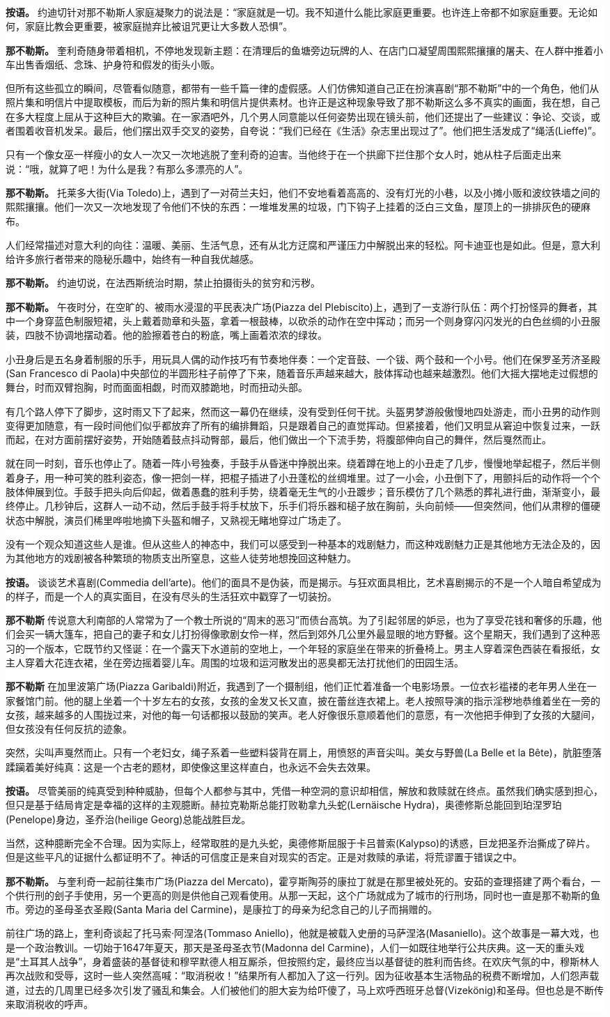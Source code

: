 **按语。** 约迪切针对那不勒斯人家庭凝聚力的说法是：“家庭就是一切。我不知道什么能比家庭更重要。也许连上帝都不如家庭重要。无论如何，家庭比教会更重要，被家庭抛弃比被诅咒更让大多数人恐惧”。

**那不勒斯。** 奎利奇随身带着相机，不停地发现新主题：在清理后的鱼塘旁边玩牌的人、在店门口凝望周围熙熙攘攘的屠夫、在人群中推着小车出售香烟纸、念珠、护身符和假发的街头小贩。

但所有这些孤立的瞬间，尽管看似随意，都带有一些千篇一律的虚假感。人们仿佛知道自己正在扮演喜剧“那不勒斯”中的一个角色，他们从照片集和明信片中提取模板，而后为新的照片集和明信片提供素材。也许正是这种现象导致了那不勒斯这么多不真实的画面，我在想，自己在多大程度上屈从于这种巨大的欺骗。在一家酒吧外，几个男人同意能以任何姿势出现在镜头前，他们还提出了一些建议：争论、交谈，或者围着收音机发呆。最后，他们摆出双手交叉的姿势，自夸说：“我们已经在《生活》杂志里出现过了”。他们把生活发成了“绳活(Lieffe)”。

只有一个像女巫一样瘦小的女人一次又一次地逃脱了奎利奇的迫害。当他终于在一个拱廊下拦住那个女人时，她从柱子后面走出来说：“哦，就算了吧！为什么是我？有那么多漂亮的人”。

**那不勒斯。** 托莱多大街(Via Toledo)上，遇到了一对荷兰夫妇，他们不安地看着高高的、没有灯光的小巷，以及小摊小贩和波纹铁墙之间的熙熙攘攘。他们一次又一次地发现了令他们不快的东西：一堆堆发黑的垃圾，门下钩子上挂着的泛白三文鱼，屋顶上的一排排灰色的硬麻布。

人们经常描述对意大利的向往：温暖、美丽、生活气息，还有从北方迂腐和严谨压力中解脱出来的轻松。阿卡迪亚也是如此。但是，意大利给许多旅行者带来的隐秘乐趣中，始终有一种自我优越感。

**那不勒斯。** 约迪切说，在法西斯统治时期，禁止拍摄街头的贫穷和污秽。

**那不勒斯。** 午夜时分，在空旷的、被雨水浸湿的平民表决广场(Piazza del Plebiscito)上，遇到了一支游行队伍：两个打扮怪异的舞者，其中一个身穿蓝色制服短裙，头上戴着勋章和头盔，拿着一根鼓棒，以砍杀的动作在空中挥动；而另一个则身穿闪闪发光的白色丝绸的小丑服装，四肢不协调地摆动着。他的脸擦着苍白的粉底，嘴上画着浓浓的绿妆。

小丑身后是五名身着制服的乐手，用玩具人偶的动作技巧有节奏地伴奏：一个定音鼓、一个钹、两个鼓和一个小号。他们在保罗圣芳济圣殿(San Francesco di Paola)中央部位的半圆形柱子前停了下来，随着音乐声越来越大，肢体挥动也越来越激烈。他们大摇大摆地走过假想的舞台，时而双臂抱胸，时而面面相觑，时而双膝跪地，时而扭动头部。

有几个路人停下了脚步，这时雨又下了起来，然而这一幕仍在继续，没有受到任何干扰。头盔男梦游般傲慢地四处游走，而小丑男的动作则变得更加随意，有一段时间他们似乎都放弃了所有的编排舞蹈，只是跟着自己的直觉挥动。但紧接着，他们又明显从窘迫中恢复过来，一跃而起，在对方面前摆好姿势，开始随着鼓点抖动臀部，最后，他们做出一个下流手势，将腹部伸向自己的舞伴，然后戛然而止。

就在同一时刻，音乐也停止了。随着一阵小号独奏，手鼓手从昏迷中挣脱出来。绕着蹲在地上的小丑走了几步，慢慢地举起棍子，然后半侧着身子，用一种可笑的胜利姿态，像一把剑一样，把棍子插进了小丑蓬松的丝绸堆里。过了一小会，小丑倒下了，用颤抖后的动作将一个个肢体伸展到位。手鼓手把头向后仰起，做着愚蠢的胜利手势，绕着毫无生气的小丑踱步；音乐模仿了几个熟悉的葬礼进行曲，渐渐变小，最终停止。几秒钟后，这群人一动不动，然后手鼓手将手杖放下，乐手们将乐器和槌子放在胸前，头向前倾——但突然间，他们从肃穆的僵硬状态中解脱，演员们稀里哗啦地摘下头盔和帽子，又熟视无睹地穿过广场走了。

没有一个观众知道这些人是谁。但从这些人的神态中，我们可以感受到一种基本的戏剧魅力，而这种戏剧魅力正是其他地方无法企及的，因为其他地方的戏剧被各种繁琐的物质支出所窒息，这些人徒劳地想挽回这种魅力。

**按语。** 谈谈艺术喜剧(Commedia dell’arte)。他们的面具不是伪装，而是揭示。与狂欢面具相比，艺术喜剧揭示的不是一个人暗自希望成为的样子，而是一个人的真实面目，在没有尽头的生活狂欢中戳穿了一切装扮。

**那不勒斯** 传说意大利南部的人常常为了一个教士所说的“周末的恶习”而债台高筑。为了引起邻居的妒忌，也为了享受花钱和奢侈的乐趣，他们会买一辆大篷车，把自己的妻子和女儿打扮得像歌剧女伶一样，然后到郊外几公里外最显眼的地方野餐。这个星期天，我们遇到了这种恶习的一个版本，它既节约又怪诞：在一个露天下水道前的空地上，一个年轻的家庭坐在带来的折叠椅上。男主人穿着深色西装在看报纸，女主人穿着大花连衣裙，坐在旁边摇着婴儿车。周围的垃圾和运河散发出的恶臭都无法打扰他们的田园生活。

**那不勒斯** 在加里波第广场(Piazza Garibaldi)附近，我遇到了一个摄制组，他们正忙着准备一个电影场景。一位衣衫褴褛的老年男人坐在一家餐馆门前。他的腿上坐着一个十岁左右的女孩，女孩的金发又长又直，披在蕾丝连衣裙上。老人按照导演的指示淫秽地恭维着坐在一旁的女孩，越来越多的人围拢过来，对他的每一句话都报以鼓励的笑声。老人好像很乐意顺着他们的意愿，有一次他把手伸到了女孩的大腿间，但女孩没有任何反抗的迹象。

突然，尖叫声戛然而止。只有一个老妇女，绳子系着一些塑料袋背在肩上，用愤怒的声音尖叫。美女与野兽(La Belle et la Bête)，肮脏堕落蹂躏着美好纯真：这是一个古老的题材，即使像这里这样直白，也永远不会失去效果。

**按语。** 尽管美丽的纯真受到种种威胁，但每个人都参与其中，凭借一种空洞的意识却相信，解放和救赎就在终点。虽然我们确实感到担心，但只是基于结局肯定是幸福的这样的主观臆断。赫拉克勒斯总能打败勒拿九头蛇(Lernäische Hydra)，奥德修斯总能回到珀涅罗珀(Penelope)身边，圣乔治(heilige Georg)总能战胜巨龙。

当然，这种臆断完全不合理。因为实际上，经常取胜的是九头蛇，奥德修斯屈服于卡吕普索(Kalypso)的诱惑，巨龙把圣乔治撕成了碎片。但是这些平凡的证据什么都证明不了。神话的可信度正是来自对现实的否定。正是对救赎的承诺，将荒谬置于错误之中。

**那不勒斯。** 与奎利奇一起前往集市广场(Piazza del Mercato)，霍亨斯陶芬的康拉丁就是在那里被处死的。安茹的查理搭建了两个看台，一个供行刑的刽子手使用，另一个更高的则是供他自己观看使用。从那一天起，这个广场就成为了城市的行刑场，同时也一直是那不勒斯的鱼市。旁边的圣母圣衣圣殿(Santa Maria del Carmine)，是康拉丁的母亲为纪念自己的儿子而捐赠的。

前往广场的路上，奎利奇谈起了托马索·阿涅洛(Tommaso Aniello)，他就是被载入史册的马萨涅洛(Masaniello)。这个故事是一幕大戏，也是一个政治教训。一切始于1647年夏天，那天是圣母圣衣节(Madonna del Carmine)，人们一如既往地举行公共庆典。这一天的重头戏是“土耳其人战争”，身着盛装的基督徒和穆罕默德人相互厮杀，但按照约定，最终应当以基督徒的胜利而告终。在欢庆气氛的中，穆斯林人再次战败和受辱，这时一些人突然高喊：“取消税收！”结果所有人都加入了这一行列。因为征收基本生活物品的税费不断增加，人们怨声载道，过去的几周里已经多次引发了骚乱和集会。人们被他们的胆大妄为给吓傻了，马上欢呼西班牙总督(Vizekönig)和圣母。但也总是不断传来取消税收的呼声。
